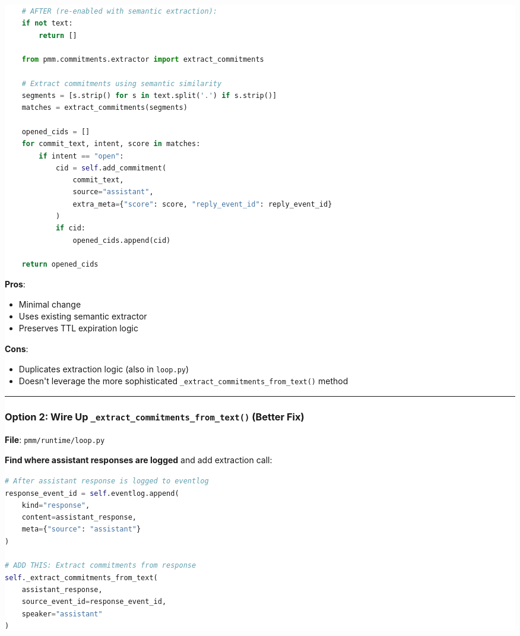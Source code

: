 ```python
    # AFTER (re-enabled with semantic extraction):
    if not text:
        return []
    
    from pmm.commitments.extractor import extract_commitments
    
    # Extract commitments using semantic similarity
    segments = [s.strip() for s in text.split('.') if s.strip()]
    matches = extract_commitments(segments)
    
    opened_cids = []
    for commit_text, intent, score in matches:
        if intent == "open":
            cid = self.add_commitment(
                commit_text,
                source="assistant",
                extra_meta={"score": score, "reply_event_id": reply_event_id}
            )
            if cid:
                opened_cids.append(cid)
    
    return opened_cids
```

**Pros**:
- Minimal change
- Uses existing semantic extractor
- Preserves TTL expiration logic

**Cons**:
- Duplicates extraction logic (also in `loop.py`)
- Doesn't leverage the more sophisticated `_extract_commitments_from_text()` method

---

### Option 2: Wire Up `_extract_commitments_from_text()` (Better Fix)

**File**: `pmm/runtime/loop.py`

**Find where assistant responses are logged** and add extraction call:

```python
# After assistant response is logged to eventlog
response_event_id = self.eventlog.append(
    kind="response",
    content=assistant_response,
    meta={"source": "assistant"}
)

# ADD THIS: Extract commitments from response
self._extract_commitments_from_text(
    assistant_response,
    source_event_id=response_event_id,
    speaker="assistant"
)
```
